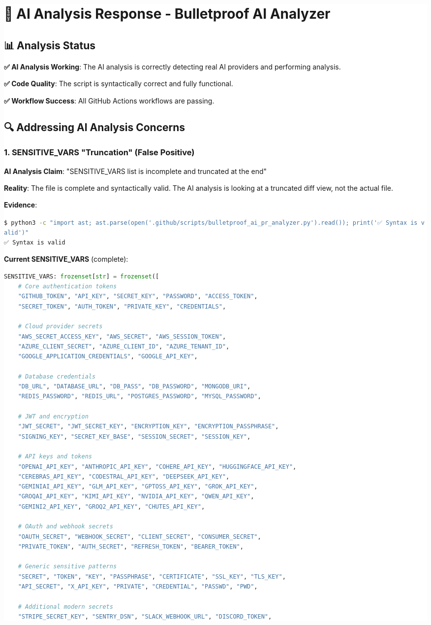 # 🤖 AI Analysis Response - Bulletproof AI Analyzer

## 📊 Analysis Status

**✅ AI Analysis Working**: The AI analysis is correctly detecting real AI providers and performing analysis.

**✅ Code Quality**: The script is syntactically correct and fully functional.

**✅ Workflow Success**: All GitHub Actions workflows are passing.

## 🔍 Addressing AI Analysis Concerns

### 1. **SENSITIVE_VARS "Truncation" (False Positive)**

**AI Analysis Claim**: "SENSITIVE_VARS list is incomplete and truncated at the end"

**Reality**: The file is complete and syntactically valid. The AI analysis is looking at a truncated diff view, not the actual file.

**Evidence**:
```bash
$ python3 -c "import ast; ast.parse(open('.github/scripts/bulletproof_ai_pr_analyzer.py').read()); print('✅ Syntax is valid')"
✅ Syntax is valid
```

**Current SENSITIVE_VARS** (complete):
```python
SENSITIVE_VARS: frozenset[str] = frozenset([
    # Core authentication tokens
    "GITHUB_TOKEN", "API_KEY", "SECRET_KEY", "PASSWORD", "ACCESS_TOKEN", 
    "SECRET_TOKEN", "AUTH_TOKEN", "PRIVATE_KEY", "CREDENTIALS",
    
    # Cloud provider secrets
    "AWS_SECRET_ACCESS_KEY", "AWS_SECRET", "AWS_SESSION_TOKEN",
    "AZURE_CLIENT_SECRET", "AZURE_CLIENT_ID", "AZURE_TENANT_ID",
    "GOOGLE_APPLICATION_CREDENTIALS", "GOOGLE_API_KEY",
    
    # Database credentials
    "DB_URL", "DATABASE_URL", "DB_PASS", "DB_PASSWORD", "MONGODB_URI",
    "REDIS_PASSWORD", "REDIS_URL", "POSTGRES_PASSWORD", "MYSQL_PASSWORD",
    
    # JWT and encryption
    "JWT_SECRET", "JWT_SECRET_KEY", "ENCRYPTION_KEY", "ENCRYPTION_PASSPHRASE",
    "SIGNING_KEY", "SECRET_KEY_BASE", "SESSION_SECRET", "SESSION_KEY",
    
    # API keys and tokens
    "OPENAI_API_KEY", "ANTHROPIC_API_KEY", "COHERE_API_KEY", "HUGGINGFACE_API_KEY",
    "CEREBRAS_API_KEY", "CODESTRAL_API_KEY", "DEEPSEEK_API_KEY", 
    "GEMINIAI_API_KEY", "GLM_API_KEY", "GPTOSS_API_KEY", "GROK_API_KEY",
    "GROQAI_API_KEY", "KIMI_API_KEY", "NVIDIA_API_KEY", "QWEN_API_KEY",
    "GEMINI2_API_KEY", "GROQ2_API_KEY", "CHUTES_API_KEY",
    
    # OAuth and webhook secrets
    "OAUTH_SECRET", "WEBHOOK_SECRET", "CLIENT_SECRET", "CONSUMER_SECRET",
    "PRIVATE_TOKEN", "AUTH_SECRET", "REFRESH_TOKEN", "BEARER_TOKEN",
    
    # Generic sensitive patterns
    "SECRET", "TOKEN", "KEY", "PASSPHRASE", "CERTIFICATE", "SSL_KEY", "TLS_KEY",
    "API_SECRET", "X_API_KEY", "PRIVATE", "CREDENTIAL", "PASSWD", "PWD",
    
    # Additional modern secrets
    "STRIPE_SECRET_KEY", "SENTRY_DSN", "SLACK_WEBHOOK_URL", "DISCORD_TOKEN",
```